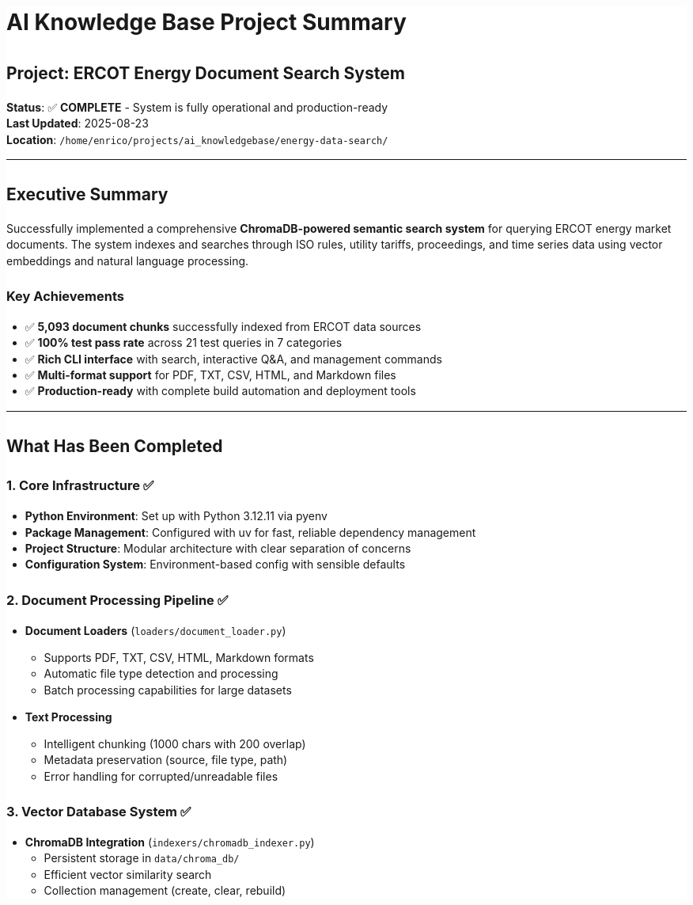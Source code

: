 # AI Knowledge Base Project Summary

## Project: ERCOT Energy Document Search System

**Status**: ✅ **COMPLETE** - System is fully operational and production-ready  
**Last Updated**: 2025-08-23  
**Location**: `/home/enrico/projects/ai_knowledgebase/energy-data-search/`

---

## Executive Summary

Successfully implemented a comprehensive **ChromaDB-powered semantic search system** for querying ERCOT energy market documents. The system indexes and searches through ISO rules, utility tariffs, proceedings, and time series data using vector embeddings and natural language processing.

### Key Achievements
- ✅ **5,093 document chunks** successfully indexed from ERCOT data sources
- ✅ **100% test pass rate** across 21 test queries in 7 categories
- ✅ **Rich CLI interface** with search, interactive Q&A, and management commands
- ✅ **Multi-format support** for PDF, TXT, CSV, HTML, and Markdown files
- ✅ **Production-ready** with complete build automation and deployment tools

---

## What Has Been Completed

### 1. Core Infrastructure ✅
- **Python Environment**: Set up with Python 3.12.11 via pyenv
- **Package Management**: Configured with uv for fast, reliable dependency management
- **Project Structure**: Modular architecture with clear separation of concerns
- **Configuration System**: Environment-based config with sensible defaults

### 2. Document Processing Pipeline ✅
- **Document Loaders** (`loaders/document_loader.py`)
  - Supports PDF, TXT, CSV, HTML, Markdown formats
  - Automatic file type detection and processing
  - Batch processing capabilities for large datasets
  
- **Text Processing**
  - Intelligent chunking (1000 chars with 200 overlap)
  - Metadata preservation (source, file type, path)
  - Error handling for corrupted/unreadable files

### 3. Vector Database System ✅
- **ChromaDB Integration** (`indexers/chromadb_indexer.py`)
  - Persistent storage in `data/chroma_db/`
  - Efficient vector similarity search
  - Collection management (create, clear, rebuild)
  